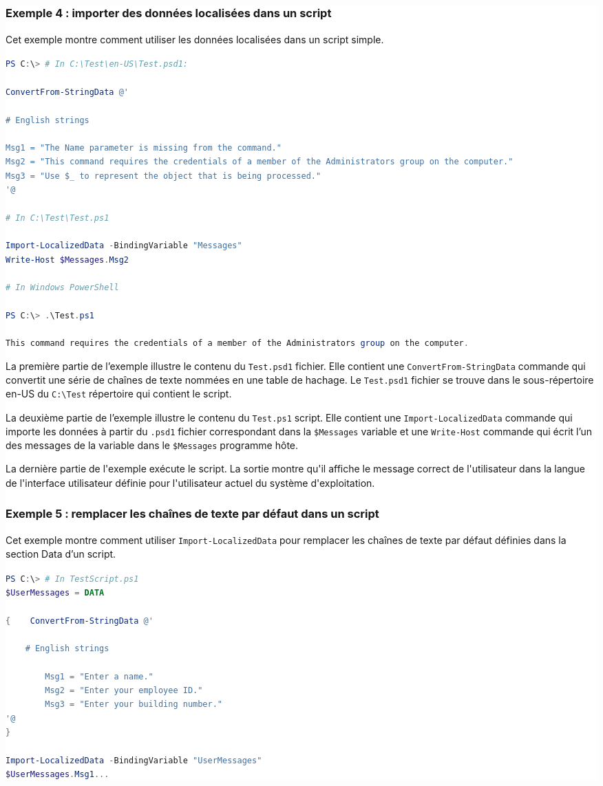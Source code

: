 ### Exemple 4 : importer des données localisées dans un script

Cet exemple montre comment utiliser les données localisées dans un script simple.

```powershell
PS C:\> # In C:\Test\en-US\Test.psd1:

ConvertFrom-StringData @'

# English strings

Msg1 = "The Name parameter is missing from the command."
Msg2 = "This command requires the credentials of a member of the Administrators group on the computer."
Msg3 = "Use $_ to represent the object that is being processed."
'@

# In C:\Test\Test.ps1

Import-LocalizedData -BindingVariable "Messages"
Write-Host $Messages.Msg2

# In Windows PowerShell

PS C:\> .\Test.ps1

This command requires the credentials of a member of the Administrators group on the computer.
```

La première partie de l’exemple illustre le contenu du `Test.psd1` fichier. Elle contient une `ConvertFrom-StringData` commande qui convertit une série de chaînes de texte nommées en une table de hachage. Le `Test.psd1` fichier se trouve dans le sous-répertoire en-US du `C:\Test` répertoire qui contient le script.

La deuxième partie de l’exemple illustre le contenu du `Test.ps1` script. Elle contient une `Import-LocalizedData` commande qui importe les données à partir du `.psd1` fichier correspondant dans la `$Messages` variable et une `Write-Host` commande qui écrit l’un des messages de la variable dans le `$Messages` programme hôte.

La dernière partie de l'exemple exécute le script. La sortie montre qu'il affiche le message correct de l'utilisateur dans la langue de l'interface utilisateur définie pour l'utilisateur actuel du système d'exploitation.

### Exemple 5 : remplacer les chaînes de texte par défaut dans un script

Cet exemple montre comment utiliser `Import-LocalizedData` pour remplacer les chaînes de texte par défaut définies dans la section Data d’un script.

```powershell
PS C:\> # In TestScript.ps1
$UserMessages = DATA

{    ConvertFrom-StringData @'

    # English strings

        Msg1 = "Enter a name."
        Msg2 = "Enter your employee ID."
        Msg3 = "Enter your building number."
'@
}

Import-LocalizedData -BindingVariable "UserMessages"
$UserMessages.Msg1...
```